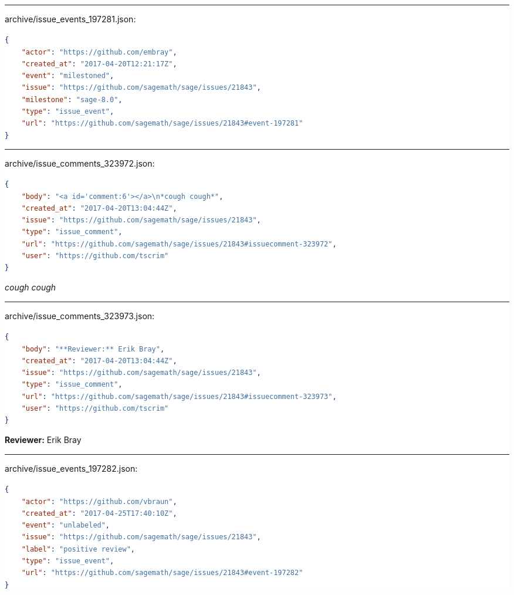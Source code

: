 

---

archive/issue_events_197281.json:
```json
{
    "actor": "https://github.com/embray",
    "created_at": "2017-04-20T12:21:17Z",
    "event": "milestoned",
    "issue": "https://github.com/sagemath/sage/issues/21843",
    "milestone": "sage-8.0",
    "type": "issue_event",
    "url": "https://github.com/sagemath/sage/issues/21843#event-197281"
}
```



---

archive/issue_comments_323972.json:
```json
{
    "body": "<a id='comment:6'></a>\n*cough cough*",
    "created_at": "2017-04-20T13:04:44Z",
    "issue": "https://github.com/sagemath/sage/issues/21843",
    "type": "issue_comment",
    "url": "https://github.com/sagemath/sage/issues/21843#issuecomment-323972",
    "user": "https://github.com/tscrim"
}
```

<a id='comment:6'></a>
*cough cough*



---

archive/issue_comments_323973.json:
```json
{
    "body": "**Reviewer:** Erik Bray",
    "created_at": "2017-04-20T13:04:44Z",
    "issue": "https://github.com/sagemath/sage/issues/21843",
    "type": "issue_comment",
    "url": "https://github.com/sagemath/sage/issues/21843#issuecomment-323973",
    "user": "https://github.com/tscrim"
}
```

**Reviewer:** Erik Bray



---

archive/issue_events_197282.json:
```json
{
    "actor": "https://github.com/vbraun",
    "created_at": "2017-04-25T17:40:10Z",
    "event": "unlabeled",
    "issue": "https://github.com/sagemath/sage/issues/21843",
    "label": "positive review",
    "type": "issue_event",
    "url": "https://github.com/sagemath/sage/issues/21843#event-197282"
}
```
